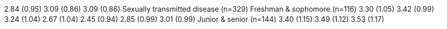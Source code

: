 <td style="text-align:center;">2.84  
(0.95)</td>

<td style="text-align:center;">3.09  
(0.86)</td>

<td style="text-align:center;">3.09  
(0.86)</td>

</tr>

<tr>

<td rowspan="4">Sexually  
transmitted  
disease  
(n=329)</td>

<td>Freshman &  
sophomore  
(n=116)</td>

<td style="text-align:center;">3.30  
(1.05)</td>

<td style="text-align:center;">3.42  
(0.99)</td>

<td style="text-align:center;">3.24  
(1.04)</td>

<td style="text-align:center;">2.67  
(1.04)</td>

<td style="text-align:center;">2.45  
(0.94)</td>

<td style="text-align:center;">2.85  
(0.99)</td>

<td style="text-align:center;">3.01  
(0.99)</td>

</tr>

<tr>

<td>Junior &  
senior  
(n=144)</td>

<td style="text-align:center;">3.40  
(1.15)</td>

<td style="text-align:center;">3.49  
(1.12)</td>

<td style="text-align:center;">3.53  
(1.17)</td>
